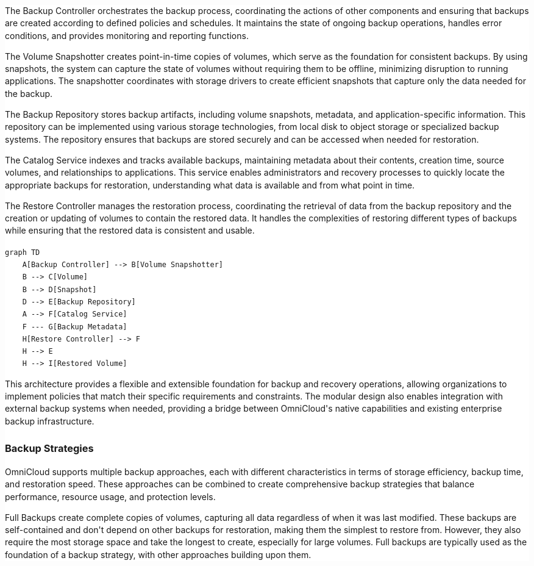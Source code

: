 The Backup Controller orchestrates the backup process, coordinating the actions of other components and ensuring that backups are created according to defined policies and schedules. It maintains the state of ongoing backup operations, handles error conditions, and provides monitoring and reporting functions.

The Volume Snapshotter creates point-in-time copies of volumes, which serve as the foundation for consistent backups. By using snapshots, the system can capture the state of volumes without requiring them to be offline, minimizing disruption to running applications. The snapshotter coordinates with storage drivers to create efficient snapshots that capture only the data needed for the backup.

The Backup Repository stores backup artifacts, including volume snapshots, metadata, and application-specific information. This repository can be implemented using various storage technologies, from local disk to object storage or specialized backup systems. The repository ensures that backups are stored securely and can be accessed when needed for restoration.

The Catalog Service indexes and tracks available backups, maintaining metadata about their contents, creation time, source volumes, and relationships to applications. This service enables administrators and recovery processes to quickly locate the appropriate backups for restoration, understanding what data is available and from what point in time.

The Restore Controller manages the restoration process, coordinating the retrieval of data from the backup repository and the creation or updating of volumes to contain the restored data. It handles the complexities of restoring different types of backups while ensuring that the restored data is consistent and usable.

```mermaid
graph TD
    A[Backup Controller] --> B[Volume Snapshotter]
    B --> C[Volume]
    B --> D[Snapshot]
    D --> E[Backup Repository]
    A --> F[Catalog Service]
    F --- G[Backup Metadata]
    H[Restore Controller] --> F
    H --> E
    H --> I[Restored Volume]
```

This architecture provides a flexible and extensible foundation for backup and recovery operations, allowing organizations to implement policies that match their specific requirements and constraints. The modular design also enables integration with external backup systems when needed, providing a bridge between OmniCloud's native capabilities and existing enterprise backup infrastructure.

### Backup Strategies

OmniCloud supports multiple backup approaches, each with different characteristics in terms of storage efficiency, backup time, and restoration speed. These approaches can be combined to create comprehensive backup strategies that balance performance, resource usage, and protection levels.

Full Backups create complete copies of volumes, capturing all data regardless of when it was last modified. These backups are self-contained and don't depend on other backups for restoration, making them the simplest to restore from. However, they also require the most storage space and take the longest to create, especially for large volumes. Full backups are typically used as the foundation of a backup strategy, with other approaches building upon them.

